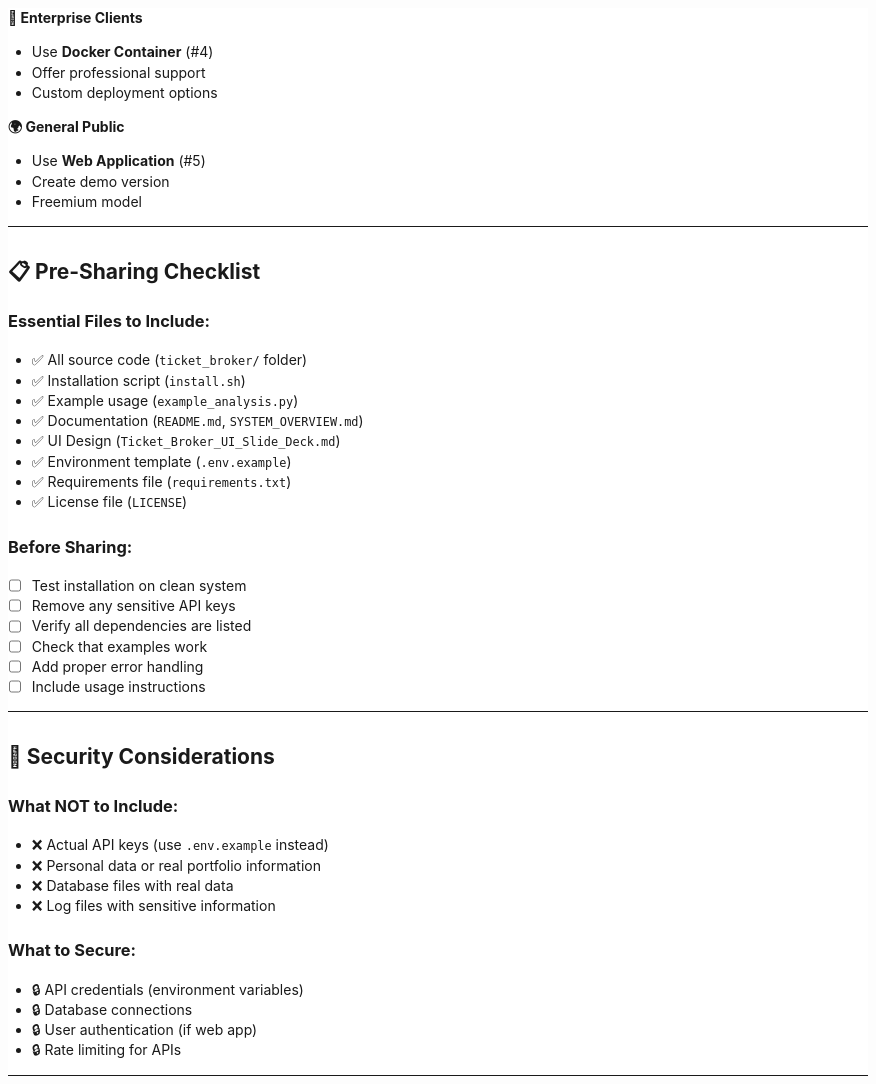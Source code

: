 **🏢 Enterprise Clients**
- Use **Docker Container** (#4)
- Offer professional support
- Custom deployment options

**🌍 General Public**
- Use **Web Application** (#5)
- Create demo version
- Freemium model

---

## **📋 Pre-Sharing Checklist**

### **Essential Files to Include:**
- ✅ All source code (`ticket_broker/` folder)
- ✅ Installation script (`install.sh`)
- ✅ Example usage (`example_analysis.py`)
- ✅ Documentation (`README.md`, `SYSTEM_OVERVIEW.md`)
- ✅ UI Design (`Ticket_Broker_UI_Slide_Deck.md`)
- ✅ Environment template (`.env.example`)
- ✅ Requirements file (`requirements.txt`)
- ✅ License file (`LICENSE`)

### **Before Sharing:**
- [ ] Test installation on clean system
- [ ] Remove any sensitive API keys
- [ ] Verify all dependencies are listed
- [ ] Check that examples work
- [ ] Add proper error handling
- [ ] Include usage instructions

---

## **🔐 Security Considerations**

### **What NOT to Include:**
- ❌ Actual API keys (use `.env.example` instead)
- ❌ Personal data or real portfolio information
- ❌ Database files with real data
- ❌ Log files with sensitive information

### **What to Secure:**
- 🔒 API credentials (environment variables)
- 🔒 Database connections
- 🔒 User authentication (if web app)
- 🔒 Rate limiting for APIs

---
